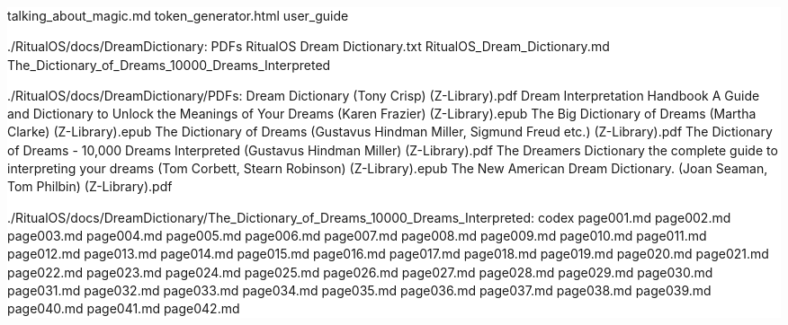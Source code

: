talking_about_magic.md
token_generator.html
user_guide

./RitualOS/docs/DreamDictionary:
PDFs
RitualOS Dream Dictionary.txt
RitualOS_Dream_Dictionary.md
The_Dictionary_of_Dreams_10000_Dreams_Interpreted

./RitualOS/docs/DreamDictionary/PDFs:
Dream Dictionary (Tony Crisp) (Z-Library).pdf
Dream Interpretation Handbook A Guide and Dictionary to Unlock the Meanings of Your Dreams (Karen Frazier) (Z-Library).epub
The Big Dictionary of Dreams (Martha Clarke) (Z-Library).epub
The Dictionary of Dreams (Gustavus Hindman Miller, Sigmund Freud etc.) (Z-Library).pdf
The Dictionary of Dreams - 10,000 Dreams Interpreted (Gustavus Hindman Miller) (Z-Library).pdf
The Dreamers Dictionary the complete guide to interpreting your dreams (Tom Corbett, Stearn Robinson) (Z-Library).epub
The New American Dream Dictionary. (Joan Seaman, Tom Philbin) (Z-Library).pdf

./RitualOS/docs/DreamDictionary/The_Dictionary_of_Dreams_10000_Dreams_Interpreted:
codex
page001.md
page002.md
page003.md
page004.md
page005.md
page006.md
page007.md
page008.md
page009.md
page010.md
page011.md
page012.md
page013.md
page014.md
page015.md
page016.md
page017.md
page018.md
page019.md
page020.md
page021.md
page022.md
page023.md
page024.md
page025.md
page026.md
page027.md
page028.md
page029.md
page030.md
page031.md
page032.md
page033.md
page034.md
page035.md
page036.md
page037.md
page038.md
page039.md
page040.md
page041.md
page042.md